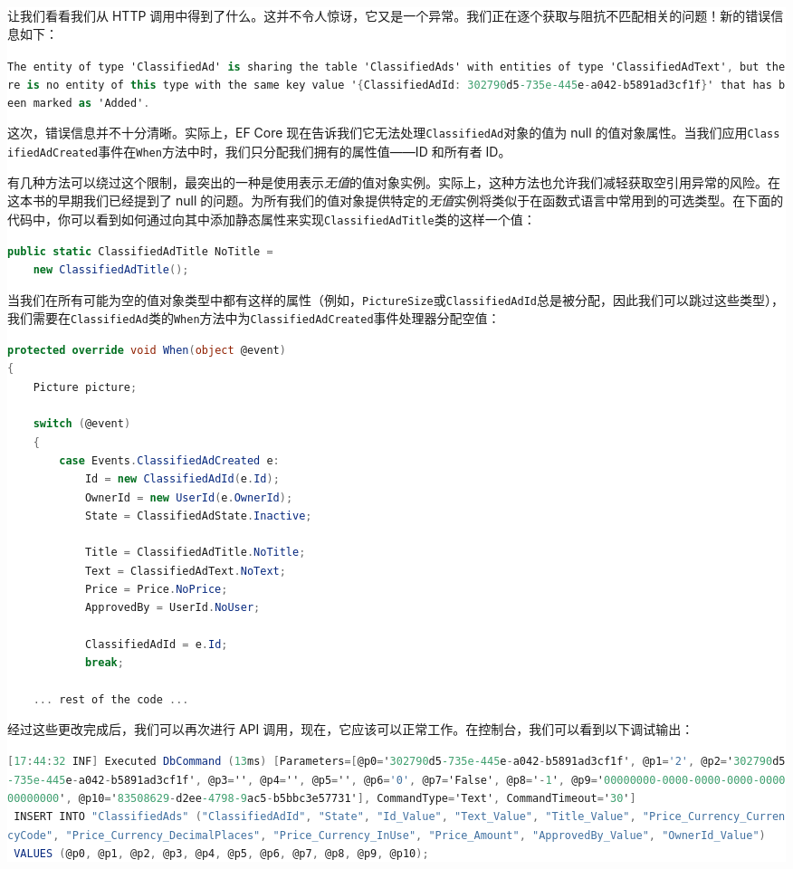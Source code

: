 让我们看看我们从 HTTP 调用中得到了什么。这并不令人惊讶，它又是一个异常。我们正在逐个获取与阻抗不匹配相关的问题！新的错误信息如下：

```cs
The entity of type 'ClassifiedAd' is sharing the table 'ClassifiedAds' with entities of type 'ClassifiedAdText', but there is no entity of this type with the same key value '{ClassifiedAdId: 302790d5-735e-445e-a042-b5891ad3cf1f}' that has been marked as 'Added'.
```

这次，错误信息并不十分清晰。实际上，EF Core 现在告诉我们它无法处理`ClassifiedAd`对象的值为 null 的值对象属性。当我们应用`ClassifiedAdCreated`事件在`When`方法中时，我们只分配我们拥有的属性值——ID 和所有者 ID。

有几种方法可以绕过这个限制，最突出的一种是使用表示*无值*的值对象实例。实际上，这种方法也允许我们减轻获取空引用异常的风险。在这本书的早期我们已经提到了 null 的问题。为所有我们的值对象提供特定的*无值*实例将类似于在函数式语言中常用到的可选类型。在下面的代码中，你可以看到如何通过向其中添加静态属性来实现`ClassifiedAdTitle`类的这样一个值：

```cs
public static ClassifiedAdTitle NoTitle =
    new ClassifiedAdTitle();
```

当我们在所有可能为空的值对象类型中都有这样的属性（例如，`PictureSize`或`ClassifiedAdId`总是被分配，因此我们可以跳过这些类型），我们需要在`ClassifiedAd`类的`When`方法中为`ClassifiedAdCreated`事件处理器分配空值：

```cs
protected override void When(object @event)
{
    Picture picture;

    switch (@event)
    {
        case Events.ClassifiedAdCreated e:
            Id = new ClassifiedAdId(e.Id);
            OwnerId = new UserId(e.OwnerId);
            State = ClassifiedAdState.Inactive;

            Title = ClassifiedAdTitle.NoTitle;
            Text = ClassifiedAdText.NoText;
            Price = Price.NoPrice;
            ApprovedBy = UserId.NoUser;

            ClassifiedAdId = e.Id;
            break;

    ... rest of the code ...
```

经过这些更改完成后，我们可以再次进行 API 调用，现在，它应该可以正常工作。在控制台，我们可以看到以下调试输出：

```cs
[17:44:32 INF] Executed DbCommand (13ms) [Parameters=[@p0='302790d5-735e-445e-a042-b5891ad3cf1f', @p1='2', @p2='302790d5-735e-445e-a042-b5891ad3cf1f', @p3='', @p4='', @p5='', @p6='0', @p7='False', @p8='-1', @p9='00000000-0000-0000-0000-000000000000', @p10='83508629-d2ee-4798-9ac5-b5bbc3e57731'], CommandType='Text', CommandTimeout='30']
 INSERT INTO "ClassifiedAds" ("ClassifiedAdId", "State", "Id_Value", "Text_Value", "Title_Value", "Price_Currency_CurrencyCode", "Price_Currency_DecimalPlaces", "Price_Currency_InUse", "Price_Amount", "ApprovedBy_Value", "OwnerId_Value")
 VALUES (@p0, @p1, @p2, @p3, @p4, @p5, @p6, @p7, @p8, @p9, @p10);
```
